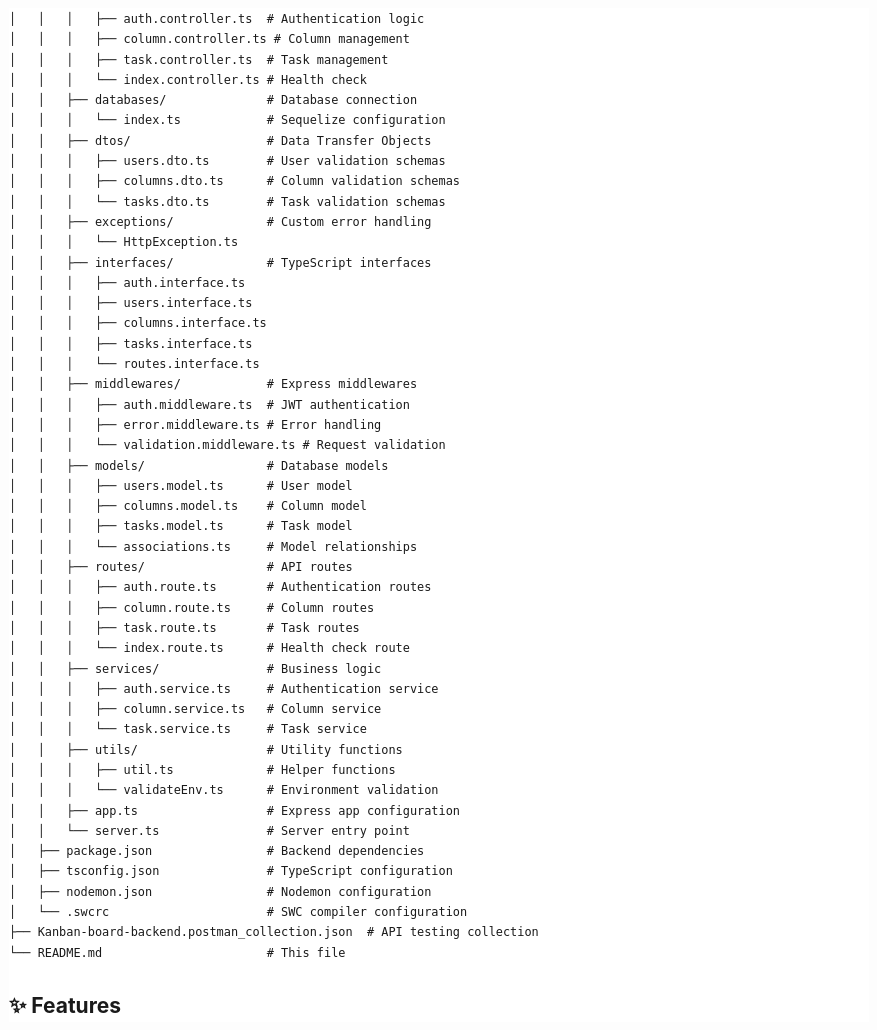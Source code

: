 ```
│   │   │   ├── auth.controller.ts  # Authentication logic
│   │   │   ├── column.controller.ts # Column management
│   │   │   ├── task.controller.ts  # Task management
│   │   │   └── index.controller.ts # Health check
│   │   ├── databases/              # Database connection
│   │   │   └── index.ts            # Sequelize configuration
│   │   ├── dtos/                   # Data Transfer Objects
│   │   │   ├── users.dto.ts        # User validation schemas
│   │   │   ├── columns.dto.ts      # Column validation schemas
│   │   │   └── tasks.dto.ts        # Task validation schemas
│   │   ├── exceptions/             # Custom error handling
│   │   │   └── HttpException.ts
│   │   ├── interfaces/             # TypeScript interfaces
│   │   │   ├── auth.interface.ts
│   │   │   ├── users.interface.ts
│   │   │   ├── columns.interface.ts
│   │   │   ├── tasks.interface.ts
│   │   │   └── routes.interface.ts
│   │   ├── middlewares/            # Express middlewares
│   │   │   ├── auth.middleware.ts  # JWT authentication
│   │   │   ├── error.middleware.ts # Error handling
│   │   │   └── validation.middleware.ts # Request validation
│   │   ├── models/                 # Database models
│   │   │   ├── users.model.ts      # User model
│   │   │   ├── columns.model.ts    # Column model
│   │   │   ├── tasks.model.ts      # Task model
│   │   │   └── associations.ts     # Model relationships
│   │   ├── routes/                 # API routes
│   │   │   ├── auth.route.ts       # Authentication routes
│   │   │   ├── column.route.ts     # Column routes
│   │   │   ├── task.route.ts       # Task routes
│   │   │   └── index.route.ts      # Health check route
│   │   ├── services/               # Business logic
│   │   │   ├── auth.service.ts     # Authentication service
│   │   │   ├── column.service.ts   # Column service
│   │   │   └── task.service.ts     # Task service
│   │   ├── utils/                  # Utility functions
│   │   │   ├── util.ts             # Helper functions
│   │   │   └── validateEnv.ts      # Environment validation
│   │   ├── app.ts                  # Express app configuration
│   │   └── server.ts               # Server entry point
│   ├── package.json                # Backend dependencies
│   ├── tsconfig.json               # TypeScript configuration
│   ├── nodemon.json                # Nodemon configuration
│   └── .swcrc                      # SWC compiler configuration
├── Kanban-board-backend.postman_collection.json  # API testing collection
└── README.md                       # This file
```

## ✨ Features
